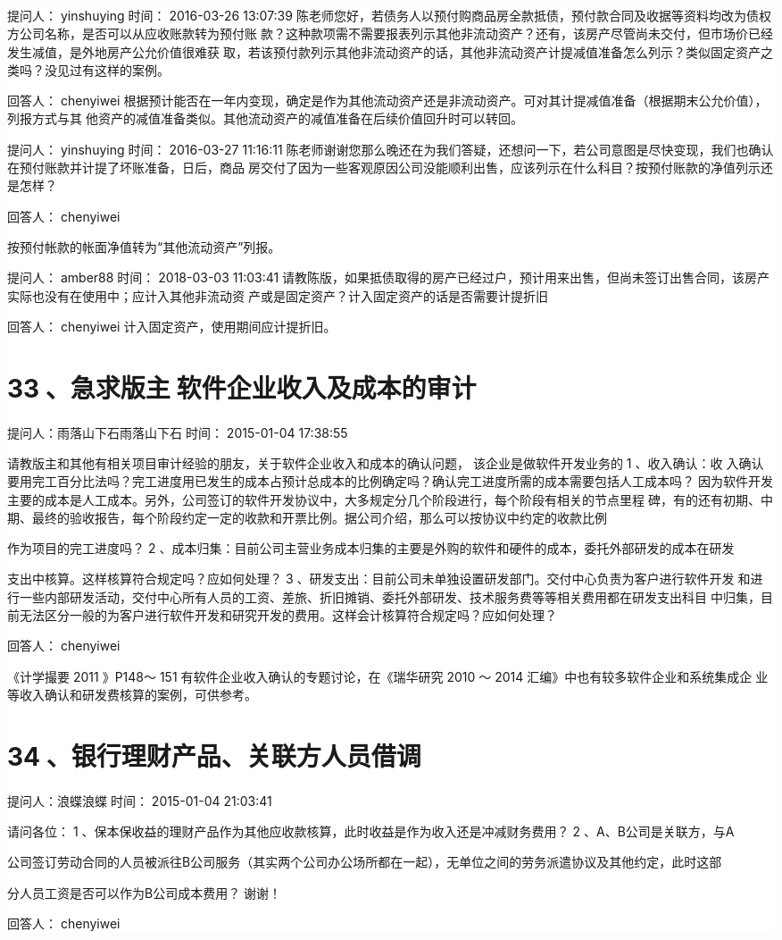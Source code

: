 提问人： yinshuying 时间： 2016-03-26 13:07:39
陈老师您好，若债务人以预付购商品房全款抵债，预付款合同及收据等资料均改为债权方公司名称，是否可以从应收账款转为预付账
款？这种款项需不需要报表列示其他非流动资产？还有，该房产尽管尚未交付，但市场价已经发生减值，是外地房产公允价值很难获
取，若该预付款列示其他非流动资产的话，其他非流动资产计提减值准备怎么列示？类似固定资产之类吗？没见过有这样的案例。

回答人： chenyiwei
根据预计能否在一年内变现，确定是作为其他流动资产还是非流动资产。可对其计提减值准备（根据期末公允价值），列报方式与其
他资产的减值准备类似。其他流动资产的减值准备在后续价值回升时可以转回。

提问人： yinshuying 时间： 2016-03-27 11:16:11
陈老师谢谢您那么晚还在为我们答疑，还想问一下，若公司意图是尽快变现，我们也确认在预付账款并计提了坏账准备，日后，商品
房交付了因为一些客观原因公司没能顺利出售，应该列示在什么科目？按预付账款的净值列示还是怎样？

回答人： chenyiwei

按预付帐款的帐面净值转为“其他流动资产”列报。

提问人： amber88 时间： 2018-03-03 11:03:41
请教陈版，如果抵债取得的房产已经过户，预计用来出售，但尚未签订出售合同，该房产实际也没有在使用中；应计入其他非流动资
产或是固定资产？计入固定资产的话是否需要计提折旧

回答人： chenyiwei
计入固定资产，使用期间应计提折旧。

# 33 、急求版主 软件企业收入及成本的审计

提问人：雨落山下石雨落山下石 时间： 2015-01-04 17:38:55

请教版主和其他有相关项目审计经验的朋友，关于软件企业收入和成本的确认问题， 该企业是做软件开发业务的 1 、收入确认：收
入确认要用完工百分比法吗？完工进度用已发生的成本占预计总成本的比例确定吗？确认完工进度所需的成本需要包括人工成本吗？
因为软件开发主要的成本是人工成本。另外，公司签订的软件开发协议中，大多规定分几个阶段进行，每个阶段有相关的节点里程
碑，有的还有初期、中期、最终的验收报告，每个阶段约定一定的收款和开票比例。据公司介绍，那么可以按协议中约定的收款比例

作为项目的完工进度吗？ 2 、成本归集：目前公司主营业务成本归集的主要是外购的软件和硬件的成本，委托外部研发的成本在研发

支出中核算。这样核算符合规定吗？应如何处理？ 3 、研发支出：目前公司未单独设置研发部门。交付中心负责为客户进行软件开发
和进行一些内部研发活动，交付中心所有人员的工资、差旅、折旧摊销、委托外部研发、技术服务费等等相关费用都在研发支出科目
中归集，目前无法区分一般的为客户进行软件开发和研究开发的费用。这样会计核算符合规定吗？应如何处理？

回答人： chenyiwei

《计学撮要 2011 》P148～ 151 有软件企业收入确认的专题讨论，在《瑞华研究 2010 ～ 2014 汇编》中也有较多软件企业和系统集成企
业等收入确认和研发费核算的案例，可供参考。

# 34 、银行理财产品、关联方人员借调

提问人：浪蝶浪蝶 时间： 2015-01-04 21:03:41

请问各位： 1 、保本保收益的理财产品作为其他应收款核算，此时收益是作为收入还是冲减财务费用？ 2 、A、B公司是关联方，与A

公司签订劳动合同的人员被派往B公司服务（其实两个公司办公场所都在一起），无单位之间的劳务派遣协议及其他约定，此时这部

分人员工资是否可以作为B公司成本费用？ 谢谢！

回答人： chenyiwei

